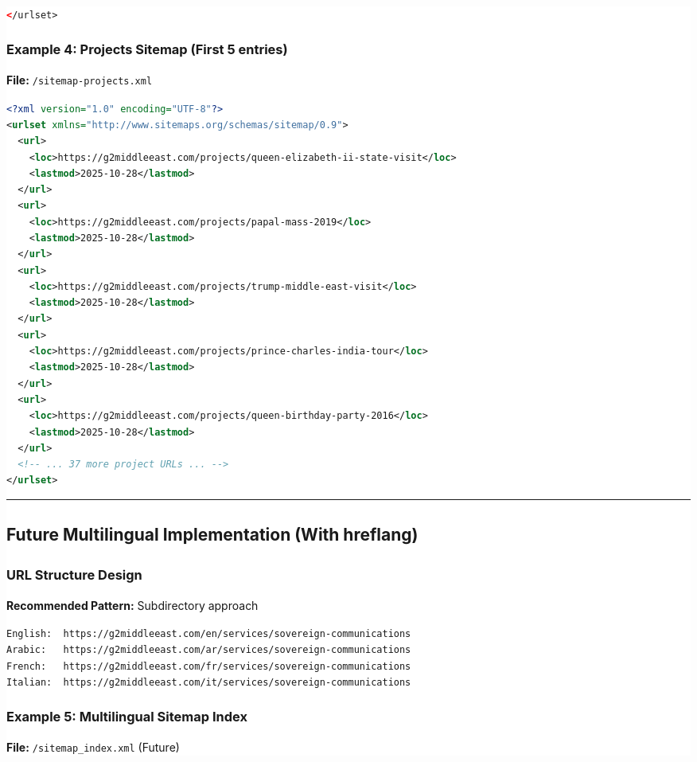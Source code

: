 ```xml
</urlset>
```

### Example 4: Projects Sitemap (First 5 entries)

**File:** `/sitemap-projects.xml`

```xml
<?xml version="1.0" encoding="UTF-8"?>
<urlset xmlns="http://www.sitemaps.org/schemas/sitemap/0.9">
  <url>
    <loc>https://g2middleeast.com/projects/queen-elizabeth-ii-state-visit</loc>
    <lastmod>2025-10-28</lastmod>
  </url>
  <url>
    <loc>https://g2middleeast.com/projects/papal-mass-2019</loc>
    <lastmod>2025-10-28</lastmod>
  </url>
  <url>
    <loc>https://g2middleeast.com/projects/trump-middle-east-visit</loc>
    <lastmod>2025-10-28</lastmod>
  </url>
  <url>
    <loc>https://g2middleeast.com/projects/prince-charles-india-tour</loc>
    <lastmod>2025-10-28</lastmod>
  </url>
  <url>
    <loc>https://g2middleeast.com/projects/queen-birthday-party-2016</loc>
    <lastmod>2025-10-28</lastmod>
  </url>
  <!-- ... 37 more project URLs ... -->
</urlset>
```

---

## Future Multilingual Implementation (With hreflang)

### URL Structure Design

**Recommended Pattern:** Subdirectory approach

```
English:  https://g2middleeast.com/en/services/sovereign-communications
Arabic:   https://g2middleeast.com/ar/services/sovereign-communications
French:   https://g2middleeast.com/fr/services/sovereign-communications
Italian:  https://g2middleeast.com/it/services/sovereign-communications
```

### Example 5: Multilingual Sitemap Index

**File:** `/sitemap_index.xml` (Future)
